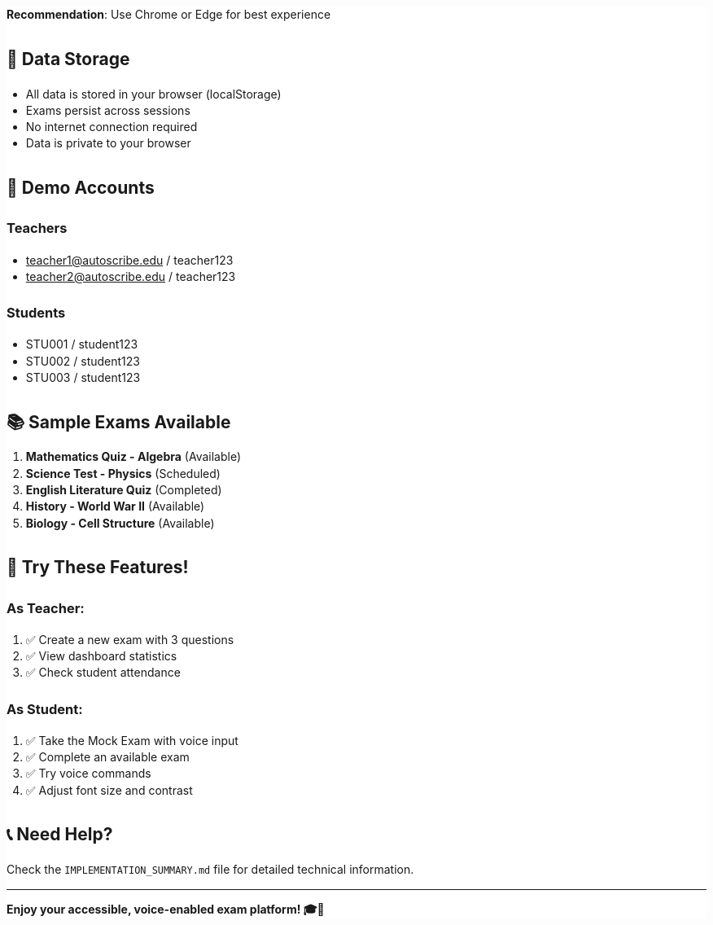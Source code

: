**Recommendation**: Use Chrome or Edge for best experience

## 💾 Data Storage

- All data is stored in your browser (localStorage)
- Exams persist across sessions
- No internet connection required
- Data is private to your browser

## 🎯 Demo Accounts

### Teachers
- teacher1@autoscribe.edu / teacher123
- teacher2@autoscribe.edu / teacher123

### Students
- STU001 / student123
- STU002 / student123
- STU003 / student123

## 📚 Sample Exams Available

1. **Mathematics Quiz - Algebra** (Available)
2. **Science Test - Physics** (Scheduled)
3. **English Literature Quiz** (Completed)
4. **History - World War II** (Available)
5. **Biology - Cell Structure** (Available)

## 🎉 Try These Features!

### As Teacher:
1. ✅ Create a new exam with 3 questions
2. ✅ View dashboard statistics
3. ✅ Check student attendance

### As Student:
1. ✅ Take the Mock Exam with voice input
2. ✅ Complete an available exam
3. ✅ Try voice commands
4. ✅ Adjust font size and contrast

## 📞 Need Help?

Check the `IMPLEMENTATION_SUMMARY.md` file for detailed technical information.

---

**Enjoy your accessible, voice-enabled exam platform! 🎓🎤**
